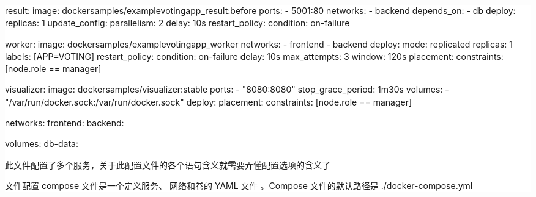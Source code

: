   result:
    image: dockersamples/examplevotingapp_result:before
    ports:
      - 5001:80
    networks:
      - backend
    depends_on:
      - db
    deploy:
      replicas: 1
      update_config:
        parallelism: 2
        delay: 10s
      restart_policy:
        condition: on-failure

  worker:
    image: dockersamples/examplevotingapp_worker
    networks:
      - frontend
      - backend
    deploy:
      mode: replicated
      replicas: 1
      labels: [APP=VOTING]
      restart_policy:
        condition: on-failure
        delay: 10s
        max_attempts: 3
        window: 120s
      placement:
        constraints: [node.role == manager]

  visualizer:
    image: dockersamples/visualizer:stable
    ports:
      - "8080:8080"
    stop_grace_period: 1m30s
    volumes:
      - "/var/run/docker.sock:/var/run/docker.sock"
    deploy:
      placement:
        constraints: [node.role == manager]

networks:
  frontend:
  backend:

volumes:
  db-data:

此文件配置了多个服务，关于此配置文件的各个语句含义就需要弄懂配置选项的含义了

文件配置
compose 文件是一个定义服务、 网络和卷的 YAML 文件 。Compose 文件的默认路径是 ./docker-compose.yml
